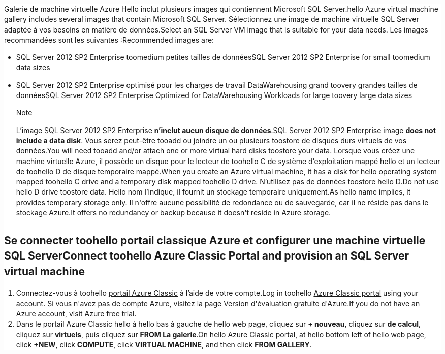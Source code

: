 <span data-ttu-id="b4c42-107">Galerie de machine virtuelle Azure Hello inclut plusieurs images qui contiennent Microsoft SQL Server.</span><span class="sxs-lookup"><span data-stu-id="b4c42-107">hello Azure virtual machine gallery includes several images that contain Microsoft SQL Server.</span></span> <span data-ttu-id="b4c42-108">Sélectionnez une image de machine virtuelle SQL Server adaptée à vos besoins en matière de données.</span><span class="sxs-lookup"><span data-stu-id="b4c42-108">Select an SQL Server VM image that is suitable for your data needs.</span></span> <span data-ttu-id="b4c42-109">Les images recommandées sont les suivantes :</span><span class="sxs-lookup"><span data-stu-id="b4c42-109">Recommended images are:</span></span>

* <span data-ttu-id="b4c42-110">SQL Server 2012 SP2 Enterprise toomedium petites tailles de données</span><span class="sxs-lookup"><span data-stu-id="b4c42-110">SQL Server 2012 SP2 Enterprise for small toomedium data sizes</span></span>
* <span data-ttu-id="b4c42-111">SQL Server 2012 SP2 Enterprise optimisé pour les charges de travail DataWarehousing grand toovery grandes tailles de données</span><span class="sxs-lookup"><span data-stu-id="b4c42-111">SQL Server 2012 SP2 Enterprise Optimized for DataWarehousing Workloads for large toovery large data sizes</span></span>
  
  > [!NOTE]
  > <span data-ttu-id="b4c42-112">L’image SQL Server 2012 SP2 Enterprise **n’inclut aucun disque de données**.</span><span class="sxs-lookup"><span data-stu-id="b4c42-112">SQL Server 2012 SP2 Enterprise image **does not include a data disk**.</span></span> <span data-ttu-id="b4c42-113">Vous serez peut-être tooadd ou joindre un ou plusieurs toostore de disques durs virtuels de vos données.</span><span class="sxs-lookup"><span data-stu-id="b4c42-113">You will need tooadd and/or attach one or more virtual hard disks toostore your data.</span></span> <span data-ttu-id="b4c42-114">Lorsque vous créez une machine virtuelle Azure, il possède un disque pour le lecteur de toohello C de système d’exploitation mappé hello et un lecteur de toohello D de disque temporaire mappé.</span><span class="sxs-lookup"><span data-stu-id="b4c42-114">When you create an Azure virtual machine, it has a disk for hello operating system mapped toohello C drive and a temporary disk mapped toohello D drive.</span></span> <span data-ttu-id="b4c42-115">N’utilisez pas de données toostore hello D.</span><span class="sxs-lookup"><span data-stu-id="b4c42-115">Do not use hello D drive toostore data.</span></span> <span data-ttu-id="b4c42-116">Hello nom l’indique, il fournit un stockage temporaire uniquement.</span><span class="sxs-lookup"><span data-stu-id="b4c42-116">As hello name implies, it provides temporary storage only.</span></span> <span data-ttu-id="b4c42-117">Il n'offre aucune possibilité de redondance ou de sauvegarde, car il ne réside pas dans le stockage Azure.</span><span class="sxs-lookup"><span data-stu-id="b4c42-117">It offers no redundancy or backup because it doesn't reside in Azure storage.</span></span>
  > 
  > 

## <span data-ttu-id="b4c42-118"><a name="Provision"></a>Se connecter toohello portail classique Azure et configurer une machine virtuelle SQL Server</span><span class="sxs-lookup"><span data-stu-id="b4c42-118"><a name="Provision"></a>Connect toohello Azure Classic Portal and provision an SQL Server virtual machine</span></span>
1. <span data-ttu-id="b4c42-119">Connectez-vous à toohello [portail Azure Classic](http://manage.windowsazure.com/) à l’aide de votre compte.</span><span class="sxs-lookup"><span data-stu-id="b4c42-119">Log in toohello [Azure Classic portal](http://manage.windowsazure.com/) using your account.</span></span>
   <span data-ttu-id="b4c42-120">Si vous n'avez pas de compte Azure, visitez la page [Version d'évaluation gratuite d'Azure](https://azure.microsoft.com/pricing/free-trial/).</span><span class="sxs-lookup"><span data-stu-id="b4c42-120">If you do not have an Azure account, visit [Azure free trial](https://azure.microsoft.com/pricing/free-trial/).</span></span>
2. <span data-ttu-id="b4c42-121">Dans le portail Azure Classic hello à hello bas à gauche de hello web page, cliquez sur **+ nouveau**, cliquez sur **de calcul**, cliquez sur **virtuels**, puis cliquez sur **FROM La galerie**.</span><span class="sxs-lookup"><span data-stu-id="b4c42-121">On hello Azure Classic portal, at hello bottom left of hello web page, click **+NEW**, click **COMPUTE**, click **VIRTUAL MACHINE**, and then click **FROM GALLERY**.</span></span>

[1]: ./media/machine-learning-data-science-setup-sql-server-virtual-machine/selectsqlvmimg.png
[2]: ./media/machine-learning-data-science-setup-sql-server-virtual-machine/4vm-config.png
[3]: ./media/machine-learning-data-science-setup-sql-server-virtual-machine/sqlvmports.png
[4]: ./media/machine-learning-data-science-setup-sql-server-virtual-machine/vmpostopts.png
[6]: ./media/machine-learning-data-science-setup-sql-server-virtual-machine/19connect-to-server.png
[7]: ./media/machine-learning-data-science-setup-sql-server-virtual-machine/20server-properties.png
[8]: ./media/machine-learning-data-science-setup-sql-server-virtual-machine/21mixed-mode.png
[9]: ./media/machine-learning-data-science-setup-sql-server-virtual-machine/22restart2.png
[10]: ./media/machine-learning-data-science-setup-sql-server-virtual-machine/23new-login.png
[11]: ./media/machine-learning-data-science-setup-sql-server-virtual-machine/24test-login.png
[12]: ./media/machine-learning-data-science-setup-sql-server-virtual-machine/25sysadmin.png
[13]: ./media/machine-learning-data-science-setup-sql-server-virtual-machine/amlreader.png
[15]: ./media/machine-learning-data-science-setup-sql-server-virtual-machine/vmshutdown.png